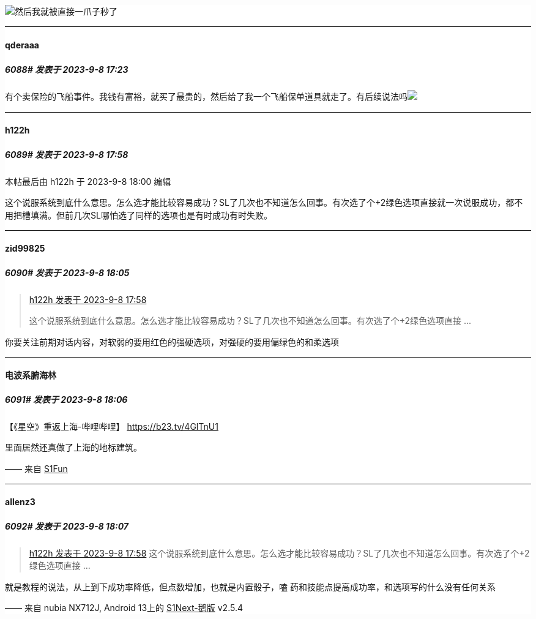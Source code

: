 <img src="https://static.saraba1st.com/image/smiley/face2017/066.png" referrerpolicy="no-referrer">然后我就被直接一爪子秒了


*****

####  qderaaa  
##### 6088#       发表于 2023-9-8 17:23

有个卖保险的飞船事件。我钱有富裕，就买了最贵的，然后给了我一个飞船保单道具就走了。有后续说法吗<img src="https://static.saraba1st.com/image/smiley/face2017/004.gif" referrerpolicy="no-referrer">


*****

####  h122h  
##### 6089#       发表于 2023-9-8 17:58

 本帖最后由 h122h 于 2023-9-8 18:00 编辑 

这个说服系统到底什么意思。怎么选才能比较容易成功？SL了几次也不知道怎么回事。有次选了个+2绿色选项直接就一次说服成功，都不用把槽填满。但前几次SL哪怕选了同样的选项也是有时成功有时失败。


*****

####  zid99825  
##### 6090#       发表于 2023-9-8 18:05

<blockquote><a href="httphttps://bbs.saraba1st.com/2b/forum.php?mod=redirect&amp;goto=findpost&amp;pid=62336842&amp;ptid=2009740" target="_blank">h122h 发表于 2023-9-8 17:58</a>

这个说服系统到底什么意思。怎么选才能比较容易成功？SL了几次也不知道怎么回事。有次选了个+2绿色选项直接 ...</blockquote>
你要关注前期对话内容，对软弱的要用红色的强硬选项，对强硬的要用偏绿色的和柔选项


*****

####  电波系腑海林  
##### 6091#       发表于 2023-9-8 18:06

【《星空》重返上海-哔哩哔哩】 https://b23.tv/4GlTnU1

里面居然还真做了上海的地标建筑。

—— 来自 [S1Fun](https://s1fun.koalcat.com)

*****

####  allenz3  
##### 6092#       发表于 2023-9-8 18:07

<blockquote><a href="httphttps://bbs.saraba1st.com/2b/forum.php?mod=redirect&amp;goto=findpost&amp;pid=62336842&amp;ptid=2009740" target="_blank">h122h 发表于 2023-9-8 17:58</a>
这个说服系统到底什么意思。怎么选才能比较容易成功？SL了几次也不知道怎么回事。有次选了个+2绿色选项直接 ...</blockquote>
就是教程的说法，从上到下成功率降低，但点数增加，也就是内置骰子，嗑 药和技能点提高成功率，和选项写的什么没有任何关系

—— 来自 nubia NX712J, Android 13上的 [S1Next-鹅版](https://github.com/ykrank/S1-Next/releases) v2.5.4

